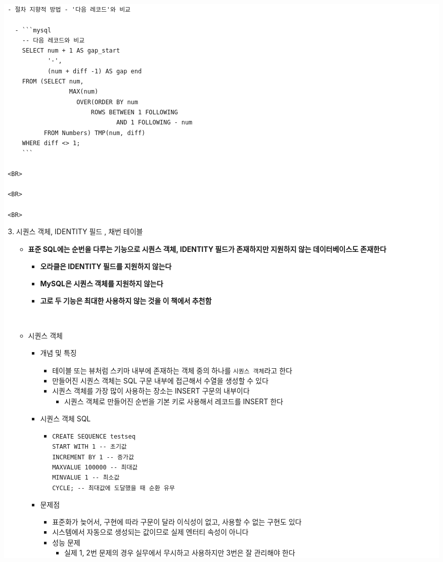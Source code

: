      - 절차 지향적 방법 - '다음 레코드'와 비교

       - ```mysql
         -- 다음 레코드와 비교
         SELECT num + 1 AS gap_start
                '-',
                (num + diff -1) AS gap end
         FROM (SELECT num,
                      MAX(num)
                        OVER(ORDER BY num
                            ROWS BETWEEN 1 FOLLOWING
                                   AND 1 FOLLOWING - num
               FROM Numbers) TMP(num, diff)
         WHERE diff <> 1;
         ```

     <BR>

     <BR>

     <BR>

3. 시퀀스 객체, IDENTITY 필드 , 채번 테이블

   - **표준 SQL에는 순번을 다루는 기능으로 시퀀스 객체, IDENTITY 필드가 존재하지만 지원하지 않는 데이터베이스도 존재한다**

     - **오라클은 IDENTITY 필드를 지원하지 않는다**

     - **MySQL은 시퀀스 객체를 지원하지 않는다**

     - **고로 두 기능은 최대한 사용하지 않는 것을 이 책에서 추천함**

       <BR>

   - 시퀀스 객체

     - 개념 및 특징
       - 테이블 또는 뷰처럼 스키마 내부에 존재하는 객체 중의 하나를  `시퀀스 객체`라고 한다
       - 만들어진 시퀀스 객체는 SQL 구문 내부에 접근해서 수열을 생성할 수 있다
       - 시퀀스 객체를 가장 많이 사용하는 장소는 INSERT 구문의 내부이다
         - 시퀀스 객체로 만들어진 순번을 기본 키로 사용해서 레코드를 INSERT 한다

     - 시퀀스 객체 SQL

       - ```mysql
         CREATE SEQUENCE testseq
         START WITH 1 -- 초기값
         INCREMENT BY 1 -- 증가값
         MAXVALUE 100000 -- 최대값
         MINVALUE 1 -- 최소값
         CYCLE; -- 최대값에 도달했을 때 순환 유무
         ```

     - 문제점

       - 표준화가 늦어서, 구현에 따라 구문이 달라 이식성이 없고, 사용할 수 없는 구현도 있다
       - 시스템에서 자동으로 생성되는 값이므로 실제 엔터티 속성이 아니다
       - 성능 문제
         - 실제 1, 2번 문제의 경우 실무에서 무시하고 사용하지만 3번은 잘 관리해야 한다
       